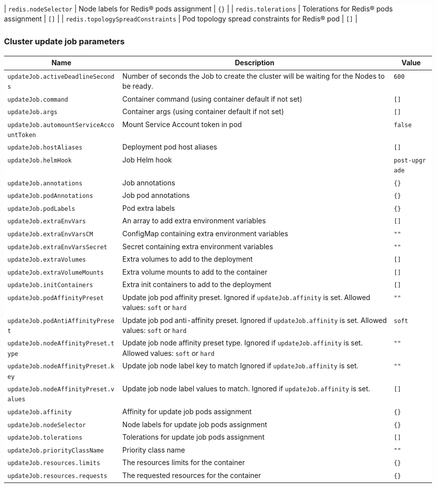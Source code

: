 | `redis.nodeSelector`                           | Node labels for Redis&reg; pods assignment                                                                 | `{}`            |
| `redis.tolerations`                            | Tolerations for Redis&reg; pods assignment                                                                 | `[]`            |
| `redis.topologySpreadConstraints`              | Pod topology spread constraints for Redis&reg; pod                                                         | `[]`            |

### Cluster update job parameters

| Name                                     | Description                                                                                                    | Value          |
| ---------------------------------------- | -------------------------------------------------------------------------------------------------------------- | -------------- |
| `updateJob.activeDeadlineSeconds`        | Number of seconds the Job to create the cluster will be waiting for the Nodes to be ready.                     | `600`          |
| `updateJob.command`                      | Container command (using container default if not set)                                                         | `[]`           |
| `updateJob.args`                         | Container args (using container default if not set)                                                            | `[]`           |
| `updateJob.automountServiceAccountToken` | Mount Service Account token in pod                                                                             | `false`        |
| `updateJob.hostAliases`                  | Deployment pod host aliases                                                                                    | `[]`           |
| `updateJob.helmHook`                     | Job Helm hook                                                                                                  | `post-upgrade` |
| `updateJob.annotations`                  | Job annotations                                                                                                | `{}`           |
| `updateJob.podAnnotations`               | Job pod annotations                                                                                            | `{}`           |
| `updateJob.podLabels`                    | Pod extra labels                                                                                               | `{}`           |
| `updateJob.extraEnvVars`                 | An array to add extra environment variables                                                                    | `[]`           |
| `updateJob.extraEnvVarsCM`               | ConfigMap containing extra environment variables                                                               | `""`           |
| `updateJob.extraEnvVarsSecret`           | Secret containing extra environment variables                                                                  | `""`           |
| `updateJob.extraVolumes`                 | Extra volumes to add to the deployment                                                                         | `[]`           |
| `updateJob.extraVolumeMounts`            | Extra volume mounts to add to the container                                                                    | `[]`           |
| `updateJob.initContainers`               | Extra init containers to add to the deployment                                                                 | `[]`           |
| `updateJob.podAffinityPreset`            | Update job pod affinity preset. Ignored if `updateJob.affinity` is set. Allowed values: `soft` or `hard`       | `""`           |
| `updateJob.podAntiAffinityPreset`        | Update job pod anti-affinity preset. Ignored if `updateJob.affinity` is set. Allowed values: `soft` or `hard`  | `soft`         |
| `updateJob.nodeAffinityPreset.type`      | Update job node affinity preset type. Ignored if `updateJob.affinity` is set. Allowed values: `soft` or `hard` | `""`           |
| `updateJob.nodeAffinityPreset.key`       | Update job node label key to match Ignored if `updateJob.affinity` is set.                                     | `""`           |
| `updateJob.nodeAffinityPreset.values`    | Update job node label values to match. Ignored if `updateJob.affinity` is set.                                 | `[]`           |
| `updateJob.affinity`                     | Affinity for update job pods assignment                                                                        | `{}`           |
| `updateJob.nodeSelector`                 | Node labels for update job pods assignment                                                                     | `{}`           |
| `updateJob.tolerations`                  | Tolerations for update job pods assignment                                                                     | `[]`           |
| `updateJob.priorityClassName`            | Priority class name                                                                                            | `""`           |
| `updateJob.resources.limits`             | The resources limits for the container                                                                         | `{}`           |
| `updateJob.resources.requests`           | The requested resources for the container                                                                      | `{}`           |
